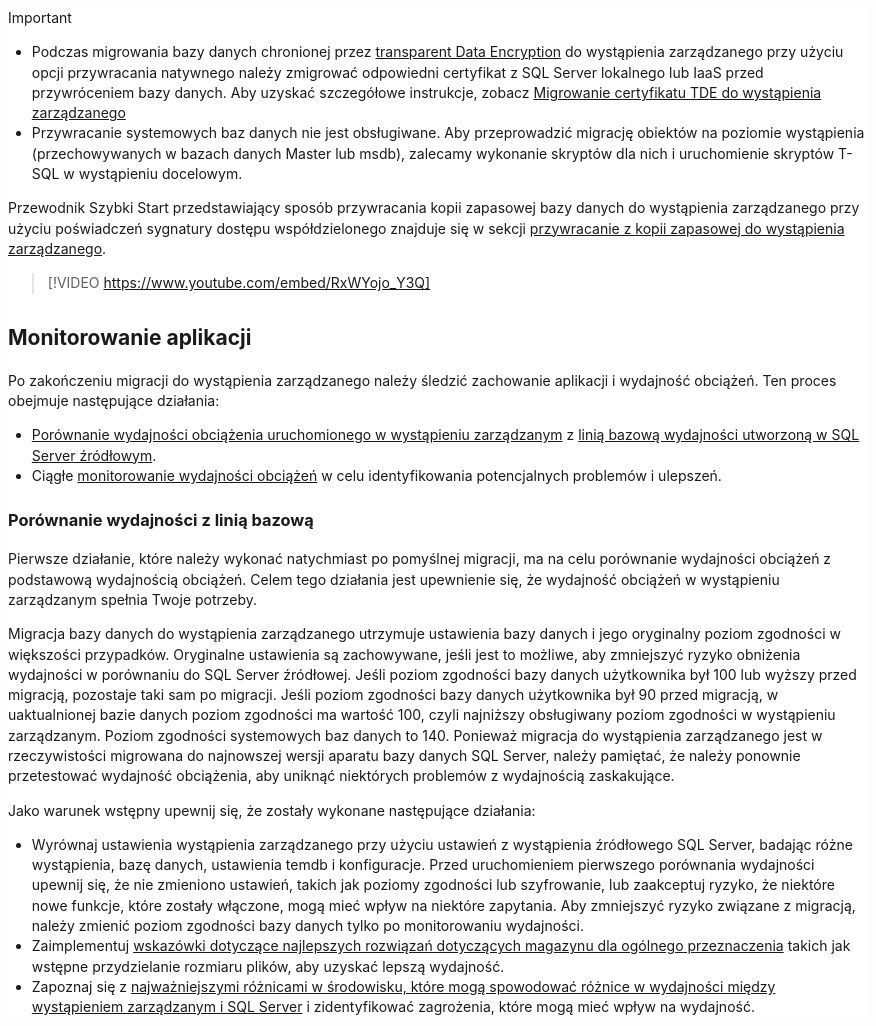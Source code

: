> [!IMPORTANT]
> - Podczas migrowania bazy danych chronionej przez [transparent Data Encryption](transparent-data-encryption-azure-sql.md) do wystąpienia zarządzanego przy użyciu opcji przywracania natywnego należy zmigrować odpowiedni certyfikat z SQL Server lokalnego lub IaaS przed przywróceniem bazy danych. Aby uzyskać szczegółowe instrukcje, zobacz [Migrowanie certyfikatu TDE do wystąpienia zarządzanego](sql-database-managed-instance-migrate-tde-certificate.md)
> - Przywracanie systemowych baz danych nie jest obsługiwane. Aby przeprowadzić migrację obiektów na poziomie wystąpienia (przechowywanych w bazach danych Master lub msdb), zalecamy wykonanie skryptów dla nich i uruchomienie skryptów T-SQL w wystąpieniu docelowym.

Przewodnik Szybki Start przedstawiający sposób przywracania kopii zapasowej bazy danych do wystąpienia zarządzanego przy użyciu poświadczeń sygnatury dostępu współdzielonego znajduje się w sekcji [przywracanie z kopii zapasowej do wystąpienia zarządzanego](sql-database-managed-instance-get-started-restore.md).

> [!VIDEO https://www.youtube.com/embed/RxWYojo_Y3Q]


## <a name="monitor-applications"></a>Monitorowanie aplikacji

Po zakończeniu migracji do wystąpienia zarządzanego należy śledzić zachowanie aplikacji i wydajność obciążeń. Ten proces obejmuje następujące działania:
- [Porównanie wydajności obciążenia uruchomionego w wystąpieniu zarządzanym](#compare-performance-with-the-baseline) z [linią bazową wydajności utworzoną w SQL Server źródłowym](#create-performance-baseline).
- Ciągłe [monitorowanie wydajności obciążeń](#monitor-performance) w celu identyfikowania potencjalnych problemów i ulepszeń.

### <a name="compare-performance-with-the-baseline"></a>Porównanie wydajności z linią bazową

Pierwsze działanie, które należy wykonać natychmiast po pomyślnej migracji, ma na celu porównanie wydajności obciążeń z podstawową wydajnością obciążeń. Celem tego działania jest upewnienie się, że wydajność obciążeń w wystąpieniu zarządzanym spełnia Twoje potrzeby. 

Migracja bazy danych do wystąpienia zarządzanego utrzymuje ustawienia bazy danych i jego oryginalny poziom zgodności w większości przypadków. Oryginalne ustawienia są zachowywane, jeśli jest to możliwe, aby zmniejszyć ryzyko obniżenia wydajności w porównaniu do SQL Server źródłowej. Jeśli poziom zgodności bazy danych użytkownika był 100 lub wyższy przed migracją, pozostaje taki sam po migracji. Jeśli poziom zgodności bazy danych użytkownika był 90 przed migracją, w uaktualnionej bazie danych poziom zgodności ma wartość 100, czyli najniższy obsługiwany poziom zgodności w wystąpieniu zarządzanym. Poziom zgodności systemowych baz danych to 140. Ponieważ migracja do wystąpienia zarządzanego jest w rzeczywistości migrowana do najnowszej wersji aparatu bazy danych SQL Server, należy pamiętać, że należy ponownie przetestować wydajność obciążenia, aby uniknąć niektórych problemów z wydajnością zaskakujące.

Jako warunek wstępny upewnij się, że zostały wykonane następujące działania:
- Wyrównaj ustawienia wystąpienia zarządzanego przy użyciu ustawień z wystąpienia źródłowego SQL Server, badając różne wystąpienia, bazę danych, ustawienia temdb i konfiguracje. Przed uruchomieniem pierwszego porównania wydajności upewnij się, że nie zmieniono ustawień, takich jak poziomy zgodności lub szyfrowanie, lub zaakceptuj ryzyko, że niektóre nowe funkcje, które zostały włączone, mogą mieć wpływ na niektóre zapytania. Aby zmniejszyć ryzyko związane z migracją, należy zmienić poziom zgodności bazy danych tylko po monitorowaniu wydajności.
- Zaimplementuj [wskazówki dotyczące najlepszych rozwiązań dotyczących magazynu dla ogólnego przeznaczenia](https://techcommunity.microsoft.com/t5/DataCAT/Storage-performance-best-practices-and-considerations-for-Azure/ba-p/305525) takich jak wstępne przydzielanie rozmiaru plików, aby uzyskać lepszą wydajność.
- Zapoznaj się z [najważniejszymi różnicami w środowisku, które mogą spowodować różnice w wydajności między wystąpieniem zarządzanym i SQL Server]( https://azure.microsoft.com/blog/key-causes-of-performance-differences-between-sql-managed-instance-and-sql-server/) i zidentyfikować zagrożenia, które mogą mieć wpływ na wydajność.
